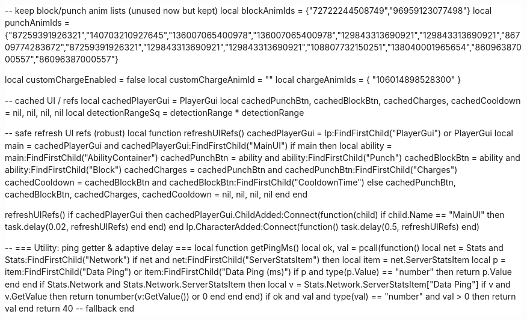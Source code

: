 -- keep block/punch anim lists (unused now but kept)
local blockAnimIds = {"72722244508749","96959123077498"}
local punchAnimIds = {"87259391926321","140703210927645","136007065400978","136007065400978","129843313690921","129843313690921","86709774283672","87259391926321","129843313690921","129843313690921","108807732150251","138040001965654","86096387000557","86096387000557"}

local customChargeEnabled = false
local customChargeAnimId = ""
local chargeAnimIds = { "106014898528300" }

-- cached UI / refs
local cachedPlayerGui = PlayerGui
local cachedPunchBtn, cachedBlockBtn, cachedCharges, cachedCooldown = nil, nil, nil, nil
local detectionRangeSq = detectionRange * detectionRange

-- safe refresh UI refs (robust)
local function refreshUIRefs()
    cachedPlayerGui = lp:FindFirstChild("PlayerGui") or PlayerGui
    local main = cachedPlayerGui and cachedPlayerGui:FindFirstChild("MainUI")
    if main then
        local ability = main:FindFirstChild("AbilityContainer")
        cachedPunchBtn = ability and ability:FindFirstChild("Punch")
        cachedBlockBtn = ability and ability:FindFirstChild("Block")
        cachedCharges = cachedPunchBtn and cachedPunchBtn:FindFirstChild("Charges")
        cachedCooldown = cachedBlockBtn and cachedBlockBtn:FindFirstChild("CooldownTime")
    else
        cachedPunchBtn, cachedBlockBtn, cachedCharges, cachedCooldown = nil, nil, nil, nil
    end
end

refreshUIRefs()
if cachedPlayerGui then
    cachedPlayerGui.ChildAdded:Connect(function(child)
        if child.Name == "MainUI" then task.delay(0.02, refreshUIRefs) end
    end)
end
lp.CharacterAdded:Connect(function() task.delay(0.5, refreshUIRefs) end)

-- === Utility: ping getter & adaptive delay ===
local function getPingMs()
    local ok, val = pcall(function()
        local net = Stats and Stats:FindFirstChild("Network")
        if net and net:FindFirstChild("ServerStatsItem") then
            local item = net.ServerStatsItem
            local p = item:FindFirstChild("Data Ping") or item:FindFirstChild("Data Ping (ms)")
            if p and type(p.Value) == "number" then return p.Value end
        end
        if Stats.Network and Stats.Network.ServerStatsItem then
            local v = Stats.Network.ServerStatsItem["Data Ping"]
            if v and v.GetValue then return tonumber(v:GetValue()) or 0 end
        end
    end)
    if ok and val and type(val) == "number" and val > 0 then return val end
    return 40 -- fallback
end
